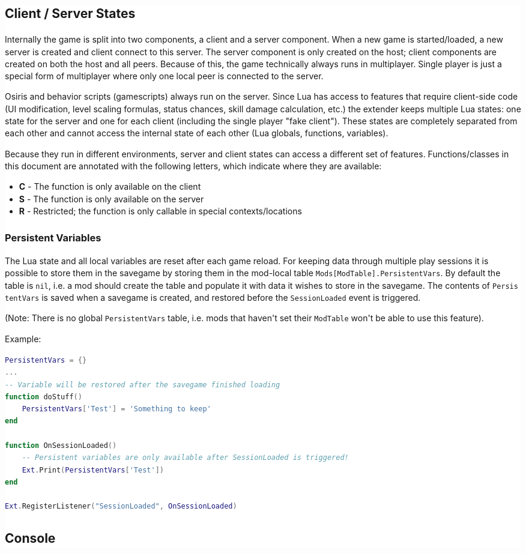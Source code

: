 
<a id="client-server"></a>
## Client / Server States

Internally the game is split into two components, a client and a server component. When a new game is started/loaded, a new server is created and client connect to this server. The server component is only created on the host; client components are created on both the host and all peers. Because of this, the game technically always runs in multiplayer. Single player is just a special form of multiplayer where only one local peer is connected to the server.

Osiris and behavior scripts (gamescripts) always run on the server. Since Lua has access to features that require client-side code (UI modification, level scaling formulas, status chances, skill damage calculation, etc.) the extender keeps multiple Lua states: one state for the server and one for each client (including the single player "fake client"). These states are completely separated from each other and cannot access the internal state of each other (Lua globals, functions, variables).

Because they run in different environments, server and client states can access a different set of features. Functions/classes in this document are annotated with the following letters, which indicate where they are available:
 - **C** - The function is only available on the client
 - **S** - The function is only available on the server
 - **R** - Restricted; the function is only callable in special contexts/locations

<a id="persistent-vars"></a>
### Persistent Variables

The Lua state and all local variables are reset after each game reload. For keeping data through multiple play sessions it is possible to store them in the savegame by storing them in the mod-local table `Mods[ModTable].PersistentVars`. By default the table is `nil`, i.e. a mod should create the table and populate it with data it wishes to store in the savegame. The contents of `PersistentVars` is saved when a savegame is created, and restored before the `SessionLoaded` event is triggered.

(Note: There is no global `PersistentVars` table, i.e. mods that haven't set their `ModTable` won't be able to use this feature).

Example:
```lua
PersistentVars = {}
...
-- Variable will be restored after the savegame finished loading
function doStuff()
    PersistentVars['Test'] = 'Something to keep'
end

function OnSessionLoaded()
    -- Persistent variables are only available after SessionLoaded is triggered!
    Ext.Print(PersistentVars['Test'])
end

Ext.RegisterListener("SessionLoaded", OnSessionLoaded)
```


## Console
